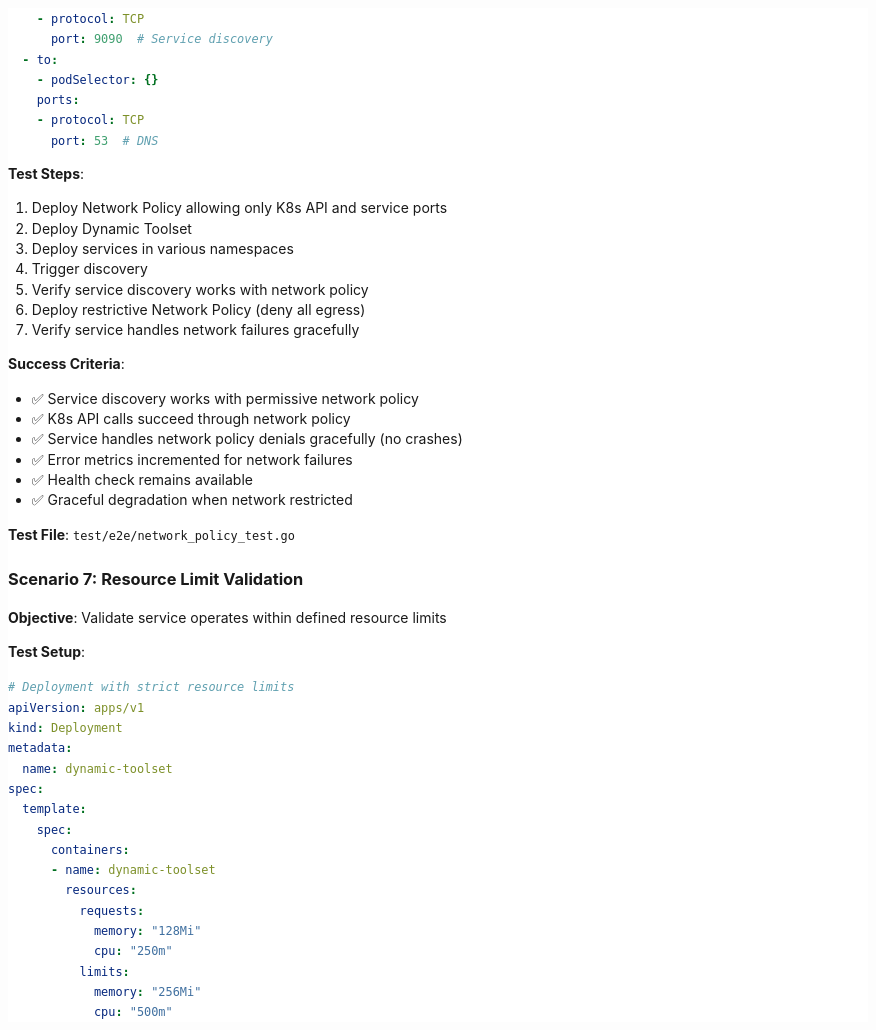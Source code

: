 ```yaml
    - protocol: TCP
      port: 9090  # Service discovery
  - to:
    - podSelector: {}
    ports:
    - protocol: TCP
      port: 53  # DNS
```

**Test Steps**:
1. Deploy Network Policy allowing only K8s API and service ports
2. Deploy Dynamic Toolset
3. Deploy services in various namespaces
4. Trigger discovery
5. Verify service discovery works with network policy
6. Deploy restrictive Network Policy (deny all egress)
7. Verify service handles network failures gracefully

**Success Criteria**:
- ✅ Service discovery works with permissive network policy
- ✅ K8s API calls succeed through network policy
- ✅ Service handles network policy denials gracefully (no crashes)
- ✅ Error metrics incremented for network failures
- ✅ Health check remains available
- ✅ Graceful degradation when network restricted

**Test File**: `test/e2e/network_policy_test.go`

### Scenario 7: Resource Limit Validation

**Objective**: Validate service operates within defined resource limits

**Test Setup**:
```yaml
# Deployment with strict resource limits
apiVersion: apps/v1
kind: Deployment
metadata:
  name: dynamic-toolset
spec:
  template:
    spec:
      containers:
      - name: dynamic-toolset
        resources:
          requests:
            memory: "128Mi"
            cpu: "250m"
          limits:
            memory: "256Mi"
            cpu: "500m"
```
